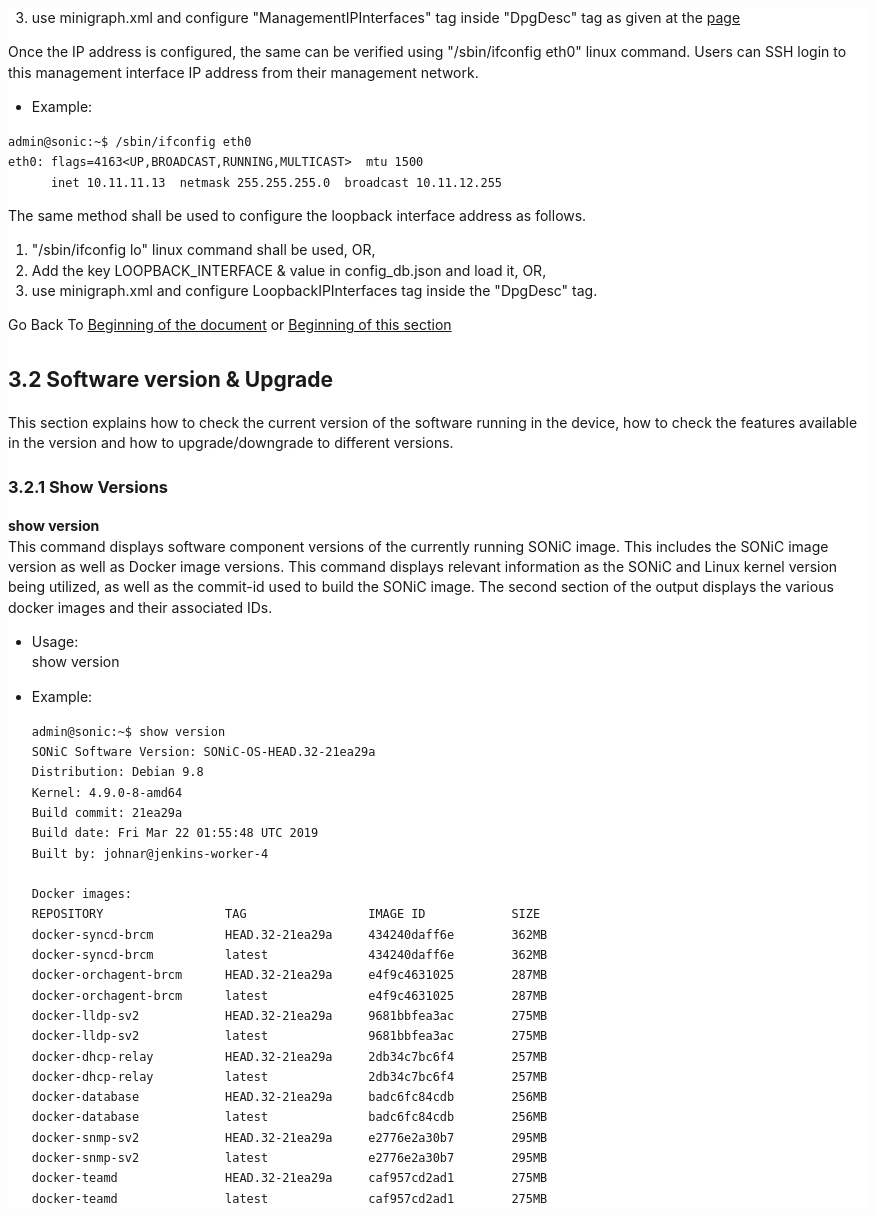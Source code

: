 
   3) use minigraph.xml and configure "ManagementIPInterfaces" tag inside "DpgDesc" tag as given at the [page](https://github.com/Azure/SONiC/wiki/Configuration-with-Minigraph-(~Sep-2017))

Once the IP address is configured, the same can be verified using "/sbin/ifconfig eth0" linux command.
Users can SSH login to this management interface IP address from their management network.

  - Example:
   ```
   admin@sonic:~$ /sbin/ifconfig eth0
   eth0: flags=4163<UP,BROADCAST,RUNNING,MULTICAST>  mtu 1500
         inet 10.11.11.13  netmask 255.255.255.0  broadcast 10.11.12.255
   ```

The same method shall be used to configure the loopback interface address as follows.
1) "/sbin/ifconfig lo" linux command shall be used, OR,
2) Add the key LOOPBACK_INTERFACE & value in config_db.json and load it, OR,
3) use minigraph.xml and configure LoopbackIPInterfaces tag inside the "DpgDesc" tag.


Go Back To [Beginning of the document](#SONiC-COMMAND-LINE-INTERFACE-GUIDE) or [Beginning of this section](#Basic-Configuration-And-Show)



## 3.2 Software version & Upgrade  
This section explains how to check the current version of the software running in the device, how to check the features available in the version and how to upgrade/downgrade to different versions.

### 3.2.1 Show Versions 

**show version**  
This command displays software component versions of the currently running SONiC image. This includes the SONiC image version as well as Docker image versions.
This command displays relevant information as the SONiC and Linux kernel version being utilized, as well as the commit-id used to build the SONiC image. The second section of the output displays the various docker images and their associated IDs. 

- Usage:  
  show version  

- Example:
  ```
  admin@sonic:~$ show version
  SONiC Software Version: SONiC-OS-HEAD.32-21ea29a
  Distribution: Debian 9.8
  Kernel: 4.9.0-8-amd64
  Build commit: 21ea29a
  Build date: Fri Mar 22 01:55:48 UTC 2019
  Built by: johnar@jenkins-worker-4

  Docker images:
  REPOSITORY                 TAG                 IMAGE ID            SIZE
  docker-syncd-brcm          HEAD.32-21ea29a     434240daff6e        362MB
  docker-syncd-brcm          latest              434240daff6e        362MB
  docker-orchagent-brcm      HEAD.32-21ea29a     e4f9c4631025        287MB
  docker-orchagent-brcm      latest              e4f9c4631025        287MB
  docker-lldp-sv2            HEAD.32-21ea29a     9681bbfea3ac        275MB
  docker-lldp-sv2            latest              9681bbfea3ac        275MB
  docker-dhcp-relay          HEAD.32-21ea29a     2db34c7bc6f4        257MB
  docker-dhcp-relay          latest              2db34c7bc6f4        257MB
  docker-database            HEAD.32-21ea29a     badc6fc84cdb        256MB
  docker-database            latest              badc6fc84cdb        256MB
  docker-snmp-sv2            HEAD.32-21ea29a     e2776e2a30b7        295MB
  docker-snmp-sv2            latest              e2776e2a30b7        295MB
  docker-teamd               HEAD.32-21ea29a     caf957cd2ad1        275MB
  docker-teamd               latest              caf957cd2ad1        275MB
  ```